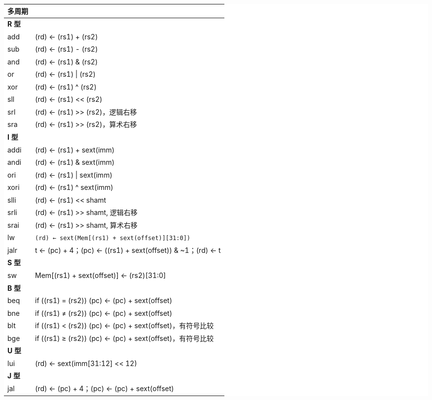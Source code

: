 | 多周期   |                                                            |
| -------- | ---------------------------------------------------------- |
| **R 型** |                                                            |
| add      | (rd) ← (rs1) + (rs2)                                       |
| sub      | (rd) ← (rs1) - (rs2)                                       |
| and      | (rd) ← (rs1) &  (rs2)                                      |
| or       | (rd) ← (rs1) \| (rs2)                                      |
| xor      | (rd) ← (rs1) ^ (rs2)                                       |
| sll      | (rd) ← (rs1) <<  (rs2)                                     |
| srl      | (rd) ← (rs1) >>  (rs2)，逻辑右移                           |
| sra      | (rd) ← (rs1) >>  (rs2)，算术右移                           |
| **I 型** |                                                            |
| addi     | (rd) ← (rs1) +  sext(imm)                                  |
| andi     | (rd) ← (rs1) &  sext(imm)                                  |
| ori      | (rd) ← (rs1) \|  sext(imm)                                 |
| xori     | (rd) ← (rs1) ^  sext(imm)                                  |
| slli     | (rd) ← (rs1) <<  shamt                                     |
| srli     | (rd) ← (rs1) >>  shamt, 逻辑右移                           |
| srai     | (rd) ← (rs1) >>  shamt, 算术右移                           |
| lw       | `(rd) ← sext(Mem[(rs1) + sext(offset)][31:0])`             |
| jalr     | t ← (pc) + 4；(pc) ← ((rs1) + sext(offset)) & ~1；(rd) ← t |
| **S 型** |                                                            |
| sw       | Mem[(rs1) + sext(offset)] ← (rs2)[31:0]                    |
| **B 型** |                                                            |
| beq      | if ((rs1) = (rs2)) (pc) ← (pc) + sext(offset)              |
| bne      | if ((rs1) ≠ (rs2)) (pc) ← (pc) + sext(offset)              |
| blt      | if ((rs1) < (rs2)) (pc) ← (pc) + sext(offset)，有符号比较  |
| bge      | if ((rs1) ≥ (rs2)) (pc) ← (pc) + sext(offset)，有符号比较  |
| **U 型** |                                                            |
| lui      | (rd) ← sext(imm[31:12]  << 12)                             |
| **J 型** |                                                            |
| jal      | (rd) ← (pc) + 4；(pc) ← (pc) + sext(offset)                |
